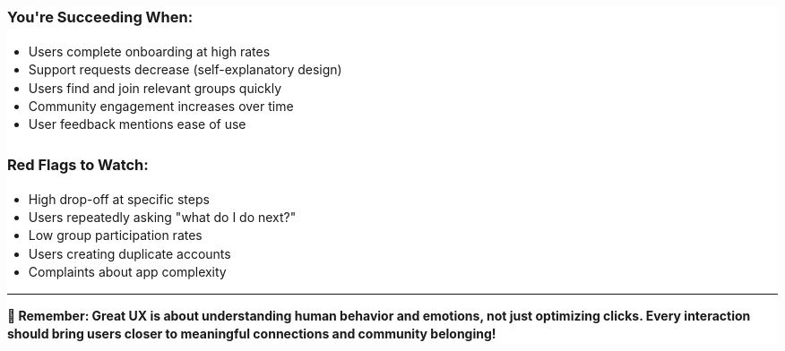 ### **You're Succeeding When:**
- Users complete onboarding at high rates
- Support requests decrease (self-explanatory design)
- Users find and join relevant groups quickly
- Community engagement increases over time
- User feedback mentions ease of use

### **Red Flags to Watch:**
- High drop-off at specific steps
- Users repeatedly asking "what do I do next?"
- Low group participation rates
- Users creating duplicate accounts
- Complaints about app complexity

---

**🧠 Remember: Great UX is about understanding human behavior and emotions, not just optimizing clicks. Every interaction should bring users closer to meaningful connections and community belonging!**
